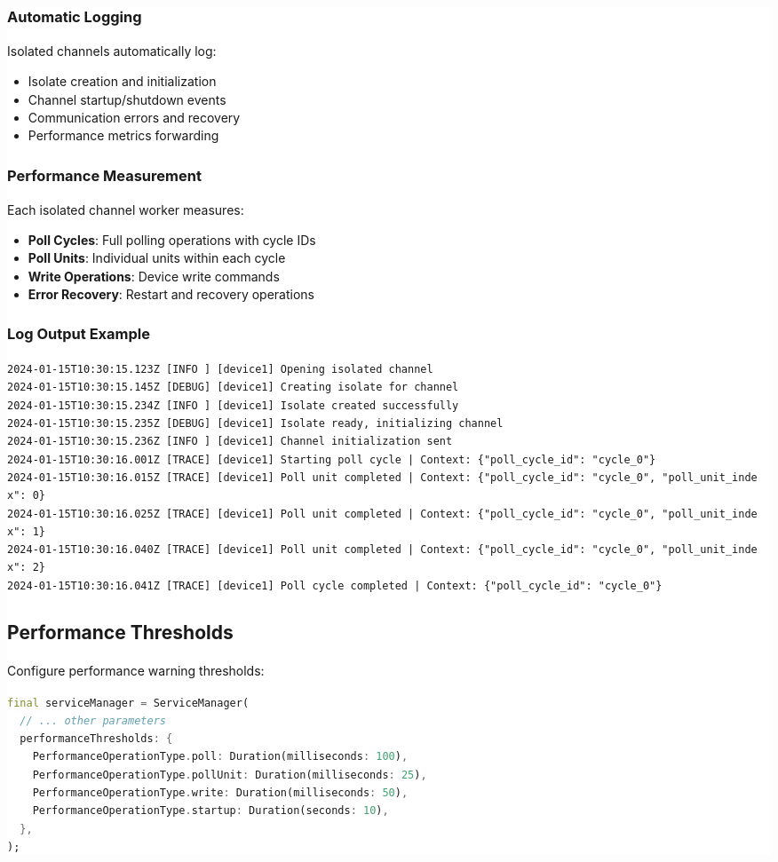 ### Automatic Logging

Isolated channels automatically log:

- Isolate creation and initialization
- Channel startup/shutdown events
- Communication errors and recovery
- Performance metrics forwarding

### Performance Measurement

Each isolated channel worker measures:

- **Poll Cycles**: Full polling operations with cycle IDs
- **Poll Units**: Individual units within each cycle
- **Write Operations**: Device write commands
- **Error Recovery**: Restart and recovery operations

### Log Output Example

```
2024-01-15T10:30:15.123Z [INFO ] [device1] Opening isolated channel
2024-01-15T10:30:15.145Z [DEBUG] [device1] Creating isolate for channel
2024-01-15T10:30:15.234Z [INFO ] [device1] Isolate created successfully
2024-01-15T10:30:15.235Z [DEBUG] [device1] Isolate ready, initializing channel
2024-01-15T10:30:15.236Z [INFO ] [device1] Channel initialization sent
2024-01-15T10:30:16.001Z [TRACE] [device1] Starting poll cycle | Context: {"poll_cycle_id": "cycle_0"}
2024-01-15T10:30:16.015Z [TRACE] [device1] Poll unit completed | Context: {"poll_cycle_id": "cycle_0", "poll_unit_index": 0}
2024-01-15T10:30:16.025Z [TRACE] [device1] Poll unit completed | Context: {"poll_cycle_id": "cycle_0", "poll_unit_index": 1}
2024-01-15T10:30:16.040Z [TRACE] [device1] Poll unit completed | Context: {"poll_cycle_id": "cycle_0", "poll_unit_index": 2}
2024-01-15T10:30:16.041Z [TRACE] [device1] Poll cycle completed | Context: {"poll_cycle_id": "cycle_0"}
```

## Performance Thresholds

Configure performance warning thresholds:

```dart
final serviceManager = ServiceManager(
  // ... other parameters
  performanceThresholds: {
    PerformanceOperationType.poll: Duration(milliseconds: 100),
    PerformanceOperationType.pollUnit: Duration(milliseconds: 25),
    PerformanceOperationType.write: Duration(milliseconds: 50),
    PerformanceOperationType.startup: Duration(seconds: 10),
  },
);
```

